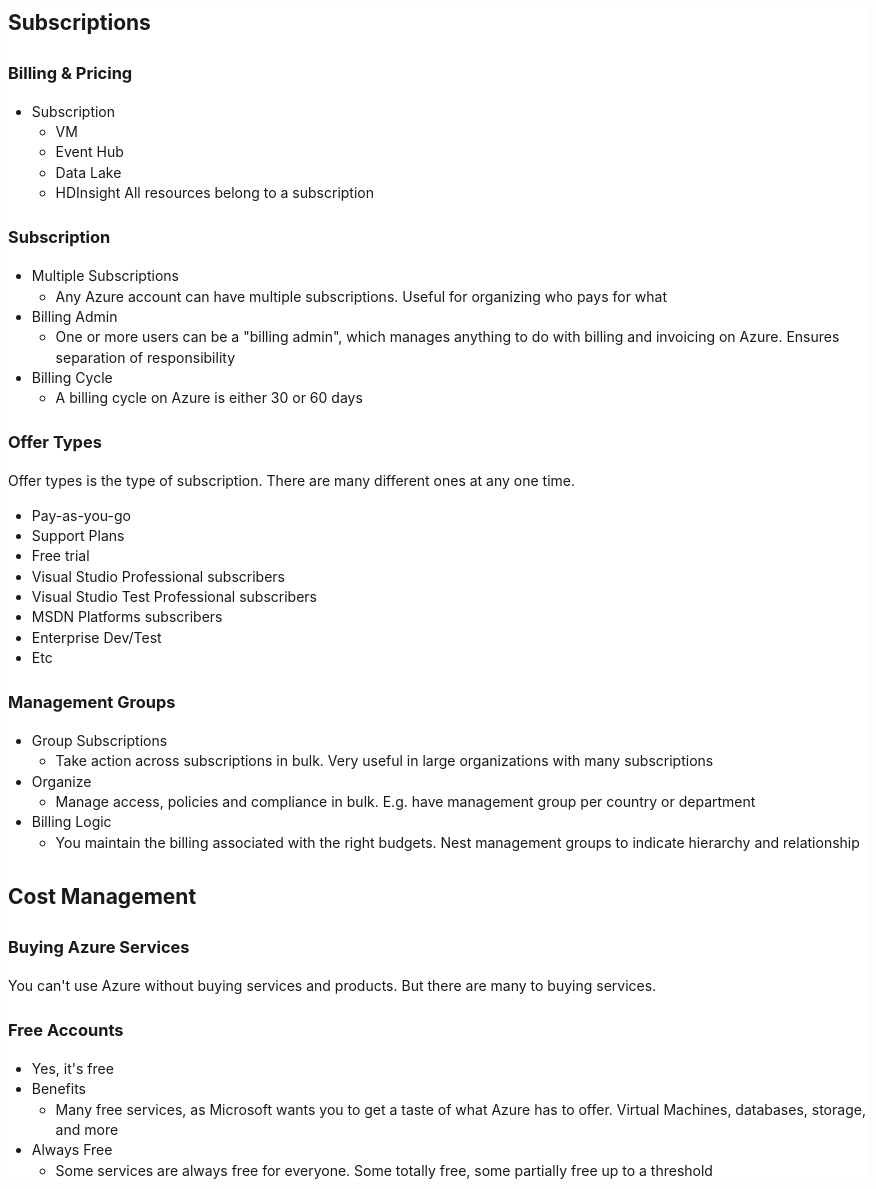 
## Subscriptions
### Billing & Pricing
* Subscription
	* VM
	* Event Hub
	* Data Lake
	* HDInsight
All resources belong to a subscription

### Subscription
* Multiple Subscriptions
	* Any Azure account can have multiple subscriptions. Useful for organizing who pays for what
* Billing Admin
	* One or more users can be a "billing admin", which manages anything to do with billing and invoicing on Azure. Ensures separation of responsibility
* Billing Cycle
	* A billing cycle on Azure is either 30 or 60 days

### Offer Types
Offer types is the type of subscription. There are many different ones at any one time.
* Pay-as-you-go
* Support Plans
* Free trial
* Visual Studio Professional subscribers
* Visual Studio Test Professional subscribers
* MSDN Platforms subscribers
* Enterprise Dev/Test
* Etc

### Management Groups
* Group Subscriptions
	* Take action across subscriptions in bulk. Very useful in large organizations with many subscriptions
* Organize
	* Manage access, policies and compliance in bulk. E.g. have management group per country or department
* Billing Logic
	* You maintain the billing associated with the right budgets. Nest management groups to indicate hierarchy and relationship


## Cost Management
### Buying Azure Services
You can't use Azure without buying services and products. But there are many to buying services.

### Free Accounts
* Yes, it's free
* Benefits
	* Many free services, as Microsoft wants you to get a taste of what Azure has to offer. Virtual Machines, databases, storage, and more
* Always Free
	* Some services are always free for everyone. Some totally free, some partially free up to a threshold
